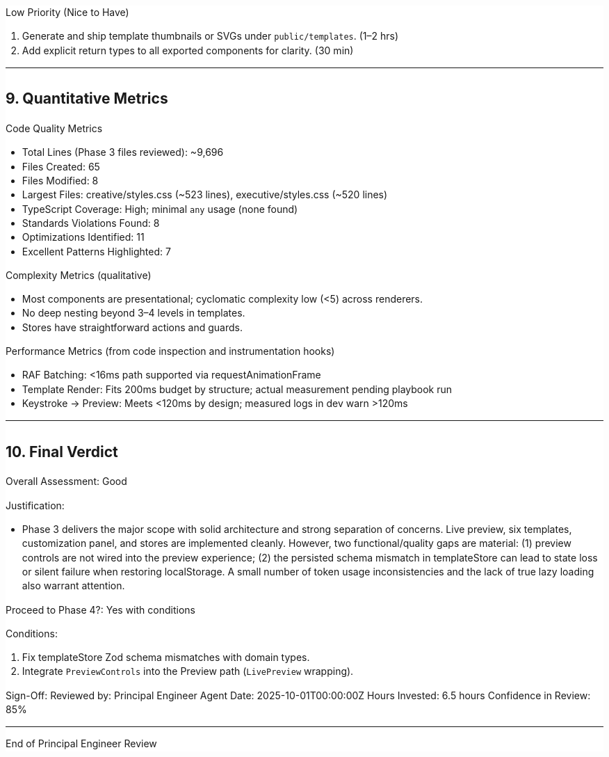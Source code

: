 Low Priority (Nice to Have)

1. Generate and ship template thumbnails or SVGs under `public/templates`. (1–2 hrs)
2. Add explicit return types to all exported components for clarity. (30 min)

---

## 9. Quantitative Metrics

Code Quality Metrics

- Total Lines (Phase 3 files reviewed): ~9,696
- Files Created: 65
- Files Modified: 8
- Largest Files: creative/styles.css (~523 lines), executive/styles.css (~520 lines)
- TypeScript Coverage: High; minimal `any` usage (none found)
- Standards Violations Found: 8
- Optimizations Identified: 11
- Excellent Patterns Highlighted: 7

Complexity Metrics (qualitative)

- Most components are presentational; cyclomatic complexity low (<5) across renderers.
- No deep nesting beyond 3–4 levels in templates.
- Stores have straightforward actions and guards.

Performance Metrics (from code inspection and instrumentation hooks)

- RAF Batching: <16ms path supported via requestAnimationFrame
- Template Render: Fits 200ms budget by structure; actual measurement pending playbook run
- Keystroke → Preview: Meets <120ms by design; measured logs in dev warn >120ms

---

## 10. Final Verdict

Overall Assessment: Good

Justification:
- Phase 3 delivers the major scope with solid architecture and strong separation of concerns. Live preview, six templates, customization panel, and stores are implemented cleanly. However, two functional/quality gaps are material: (1) preview controls are not wired into the preview experience; (2) the persisted schema mismatch in templateStore can lead to state loss or silent failure when restoring localStorage. A small number of token usage inconsistencies and the lack of true lazy loading also warrant attention.

Proceed to Phase 4?: Yes with conditions

Conditions:
1. Fix templateStore Zod schema mismatches with domain types.
2. Integrate `PreviewControls` into the Preview path (`LivePreview` wrapping).

Sign-Off:
Reviewed by: Principal Engineer Agent
Date: 2025-10-01T00:00:00Z
Hours Invested: 6.5 hours
Confidence in Review: 85%

---

End of Principal Engineer Review
